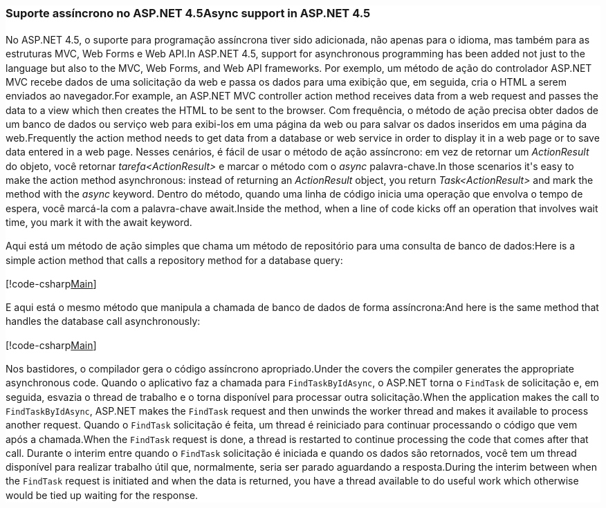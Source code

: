 ### <a name="async-support-in-aspnet-45"></a><span data-ttu-id="2f1ca-173">Suporte assíncrono no ASP.NET 4.5</span><span class="sxs-lookup"><span data-stu-id="2f1ca-173">Async support in ASP.NET 4.5</span></span>

<span data-ttu-id="2f1ca-174">No ASP.NET 4.5, o suporte para programação assíncrona tiver sido adicionada, não apenas para o idioma, mas também para as estruturas MVC, Web Forms e Web API.</span><span class="sxs-lookup"><span data-stu-id="2f1ca-174">In ASP.NET 4.5, support for asynchronous programming has been added not just to the language but also to the MVC, Web Forms, and Web API frameworks.</span></span> <span data-ttu-id="2f1ca-175">Por exemplo, um método de ação do controlador ASP.NET MVC recebe dados de uma solicitação da web e passa os dados para uma exibição que, em seguida, cria o HTML a serem enviados ao navegador.</span><span class="sxs-lookup"><span data-stu-id="2f1ca-175">For example, an ASP.NET MVC controller action method receives data from a web request and passes the data to a view which then creates the HTML to be sent to the browser.</span></span> <span data-ttu-id="2f1ca-176">Com frequência, o método de ação precisa obter dados de um banco de dados ou serviço web para exibi-los em uma página da web ou para salvar os dados inseridos em uma página da web.</span><span class="sxs-lookup"><span data-stu-id="2f1ca-176">Frequently the action method needs to get data from a database or web service in order to display it in a web page or to save data entered in a web page.</span></span> <span data-ttu-id="2f1ca-177">Nesses cenários, é fácil de usar o método de ação assíncrono: em vez de retornar um *ActionResult* do objeto, você retornar *tarefa&lt;ActionResult&gt;*  e marcar o método com o *async* palavra-chave.</span><span class="sxs-lookup"><span data-stu-id="2f1ca-177">In those scenarios it's easy to make the action method asynchronous: instead of returning an *ActionResult* object, you return *Task&lt;ActionResult&gt;* and mark the method with the *async* keyword.</span></span> <span data-ttu-id="2f1ca-178">Dentro do método, quando uma linha de código inicia uma operação que envolva o tempo de espera, você marcá-la com a palavra-chave await.</span><span class="sxs-lookup"><span data-stu-id="2f1ca-178">Inside the method, when a line of code kicks off an operation that involves wait time, you mark it with the await keyword.</span></span>

<span data-ttu-id="2f1ca-179">Aqui está um método de ação simples que chama um método de repositório para uma consulta de banco de dados:</span><span class="sxs-lookup"><span data-stu-id="2f1ca-179">Here is a simple action method that calls a repository method for a database query:</span></span>

[!code-csharp[Main](web-development-best-practices/samples/sample1.cs)]

<span data-ttu-id="2f1ca-180">E aqui está o mesmo método que manipula a chamada de banco de dados de forma assíncrona:</span><span class="sxs-lookup"><span data-stu-id="2f1ca-180">And here is the same method that handles the database call asynchronously:</span></span>

[!code-csharp[Main](web-development-best-practices/samples/sample2.cs?highlight=1,4)]

<span data-ttu-id="2f1ca-181">Nos bastidores, o compilador gera o código assíncrono apropriado.</span><span class="sxs-lookup"><span data-stu-id="2f1ca-181">Under the covers the compiler generates the appropriate asynchronous code.</span></span> <span data-ttu-id="2f1ca-182">Quando o aplicativo faz a chamada para `FindTaskByIdAsync`, o ASP.NET torna o `FindTask` de solicitação e, em seguida, esvazia o thread de trabalho e o torna disponível para processar outra solicitação.</span><span class="sxs-lookup"><span data-stu-id="2f1ca-182">When the application makes the call to `FindTaskByIdAsync`, ASP.NET makes the `FindTask` request and then unwinds the worker thread and makes it available to process another request.</span></span> <span data-ttu-id="2f1ca-183">Quando o `FindTask` solicitação é feita, um thread é reiniciado para continuar processando o código que vem após a chamada.</span><span class="sxs-lookup"><span data-stu-id="2f1ca-183">When the `FindTask` request is done, a thread is restarted to continue processing the code that comes after that call.</span></span> <span data-ttu-id="2f1ca-184">Durante o interim entre quando o `FindTask` solicitação é iniciada e quando os dados são retornados, você tem um thread disponível para realizar trabalho útil que, normalmente, seria ser parado aguardando a resposta.</span><span class="sxs-lookup"><span data-stu-id="2f1ca-184">During the interim between when the `FindTask` request is initiated and when the data is returned, you have a thread available to do useful work which otherwise would be tied up waiting for the response.</span></span>
